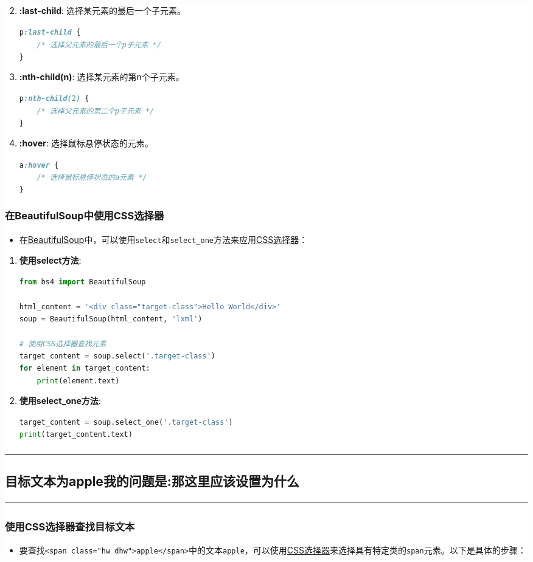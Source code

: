 2. **:last-child**:
   选择某元素的最后一个子元素。
   ```css
   p:last-child {
       /* 选择父元素的最后一个p子元素 */
   }
   ```

3. **:nth-child(n)**:
   选择某元素的第n个子元素。
   ```css
   p:nth-child(2) {
       /* 选择父元素的第二个p子元素 */
   }
   ```

4. **:hover**:
   选择鼠标悬停状态的元素。
   ```css
   a:hover {
       /* 选择鼠标悬停状态的a元素 */
   }
   ```


###  
### 在BeautifulSoup中使用CSS选择器
- 在[BeautifulSoup](https://zh.wikipedia.org/wiki/BeautifulSoup)中，可以使用`select`和`select_one`方法来应用[CSS选择器](https://zh.wikipedia.org/wiki/CSS选择器)：

1. **使用select方法**:
   ```python
   from bs4 import BeautifulSoup

   html_content = '<div class="target-class">Hello World</div>'
   soup = BeautifulSoup(html_content, 'lxml')

   # 使用CSS选择器查找元素
   target_content = soup.select('.target-class')
   for element in target_content:
       print(element.text)
   ```

2. **使用select_one方法**:
   ```python
   target_content = soup.select_one('.target-class')
   print(target_content.text)
   ```


### 
___
## 目标文本为<span class="hw dhw">apple</span>我的问题是:那这里应该设置为什么
___
## 
### 使用CSS选择器查找目标文本
- 要查找`<span class="hw dhw">apple</span>`中的文本`apple`，可以使用[CSS选择器](https://zh.wikipedia.org/wiki/CSS选择器)来选择具有特定类的`span`元素。以下是具体的步骤：
